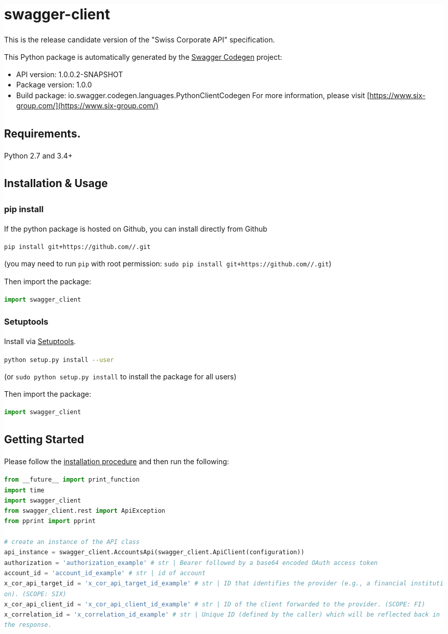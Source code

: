 # swagger-client
This is the release candidate version of the \"Swiss Corporate API\" specification. 

This Python package is automatically generated by the [Swagger Codegen](https://github.com/swagger-api/swagger-codegen) project:

- API version: 1.0.0.2-SNAPSHOT
- Package version: 1.0.0
- Build package: io.swagger.codegen.languages.PythonClientCodegen
For more information, please visit [https://www.six-group.com/](https://www.six-group.com/)

## Requirements.

Python 2.7 and 3.4+

## Installation & Usage
### pip install

If the python package is hosted on Github, you can install directly from Github

```sh
pip install git+https://github.com//.git
```
(you may need to run `pip` with root permission: `sudo pip install git+https://github.com//.git`)

Then import the package:
```python
import swagger_client 
```

### Setuptools

Install via [Setuptools](http://pypi.python.org/pypi/setuptools).

```sh
python setup.py install --user
```
(or `sudo python setup.py install` to install the package for all users)

Then import the package:
```python
import swagger_client
```

## Getting Started

Please follow the [installation procedure](#installation--usage) and then run the following:

```python
from __future__ import print_function
import time
import swagger_client
from swagger_client.rest import ApiException
from pprint import pprint

# create an instance of the API class
api_instance = swagger_client.AccountsApi(swagger_client.ApiClient(configuration))
authorization = 'authorization_example' # str | Bearer followed by a base64 encoded OAuth access token
account_id = 'account_id_example' # str | id of account
x_cor_api_target_id = 'x_cor_api_target_id_example' # str | ID that identifies the provider (e.g., a financial institution). (SCOPE: SIX)
x_cor_api_client_id = 'x_cor_api_client_id_example' # str | ID of the client forwarded to the provider. (SCOPE: FI)
x_correlation_id = 'x_correlation_id_example' # str | Unique ID (defined by the caller) which will be reflected back in the response.
```
